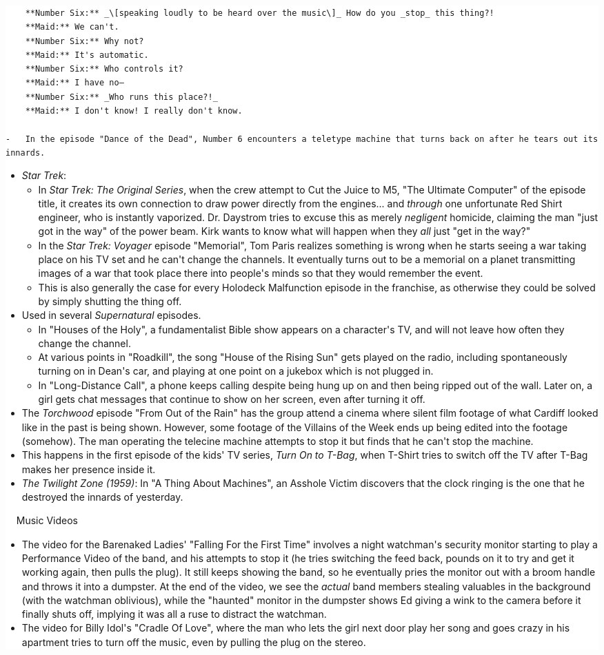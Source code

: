         **Number Six:** _\[speaking loudly to be heard over the music\]_ How do you _stop_ this thing?!  
        **Maid:** We can't.  
        **Number Six:** Why not?  
        **Maid:** It's automatic.  
        **Number Six:** Who controls it?  
        **Maid:** I have no—  
        **Number Six:** _Who runs this place?!_  
        **Maid:** I don't know! I really don't know.
        
    -   In the episode "Dance of the Dead", Number 6 encounters a teletype machine that turns back on after he tears out its innards.
-   _Star Trek_:
    -   In _Star Trek: The Original Series_, when the crew attempt to Cut the Juice to M5, "The Ultimate Computer" of the episode title, it creates its own connection to draw power directly from the engines... and _through_ one unfortunate Red Shirt engineer, who is instantly vaporized. Dr. Daystrom tries to excuse this as merely _negligent_ homicide, claiming the man "just got in the way" of the power beam. Kirk wants to know what will happen when they _all_ just "get in the way?"
    -   In the _Star Trek: Voyager_ episode "Memorial", Tom Paris realizes something is wrong when he starts seeing a war taking place on his TV set and he can't change the channels. It eventually turns out to be a memorial on a planet transmitting images of a war that took place there into people's minds so that they would remember the event.
    -   This is also generally the case for every Holodeck Malfunction episode in the franchise, as otherwise they could be solved by simply shutting the thing off.
-   Used in several _Supernatural_ episodes.
    -   In "Houses of the Holy", a fundamentalist Bible show appears on a character's TV, and will not leave how often they change the channel.
    -   At various points in "Roadkill", the song "House of the Rising Sun" gets played on the radio, including spontaneously turning on in Dean's car, and playing at one point on a jukebox which is not plugged in.
    -   In "Long-Distance Call", a phone keeps calling despite being hung up on and then being ripped out of the wall. Later on, a girl gets chat messages that continue to show on her screen, even after turning it off.
-   The _Torchwood_ episode "From Out of the Rain" has the group attend a cinema where silent film footage of what Cardiff looked like in the past is being shown. However, some footage of the Villains of the Week ends up being edited into the footage (somehow). The man operating the telecine machine attempts to stop it but finds that he can't stop the machine.
-   This happens in the first episode of the kids' TV series, _Turn On to T-Bag_, when T-Shirt tries to switch off the TV after T-Bag makes her presence inside it.
-   _The Twilight Zone (1959)_: In "A Thing About Machines", an Asshole Victim discovers that the clock ringing is the one that he destroyed the innards of yesterday.

    Music Videos 

-   The video for the Barenaked Ladies' "Falling For the First Time" involves a night watchman's security monitor starting to play a Performance Video of the band, and his attempts to stop it (he tries switching the feed back, pounds on it to try and get it working again, then pulls the plug). It still keeps showing the band, so he eventually pries the monitor out with a broom handle and throws it into a dumpster. At the end of the video, we see the _actual_ band members stealing valuables in the background (with the watchman oblivious), while the "haunted" monitor in the dumpster shows Ed giving a wink to the camera before it finally shuts off, implying it was all a ruse to distract the watchman.
-   The video for Billy Idol's "Cradle Of Love", where the man who lets the girl next door play her song and goes crazy in his apartment tries to turn off the music, even by pulling the plug on the stereo.
